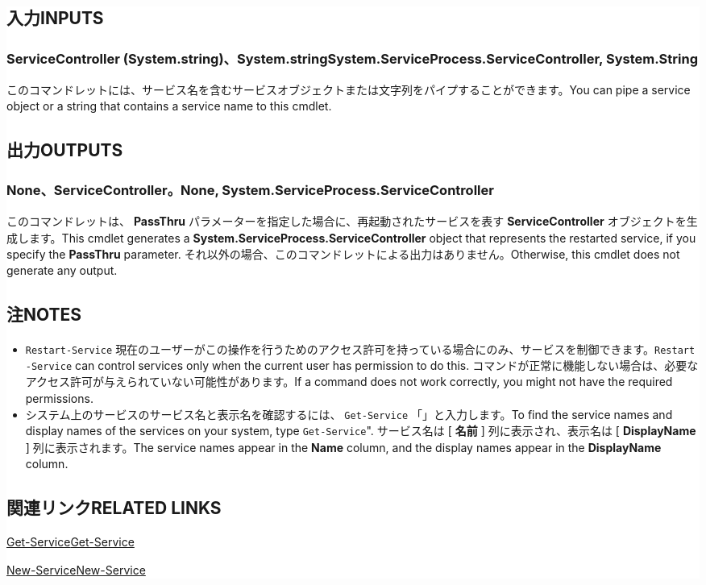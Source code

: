 ## <span data-ttu-id="a36d9-157">入力</span><span class="sxs-lookup"><span data-stu-id="a36d9-157">INPUTS</span></span>

### <span data-ttu-id="a36d9-158">ServiceController (System.string)、System.string</span><span class="sxs-lookup"><span data-stu-id="a36d9-158">System.ServiceProcess.ServiceController, System.String</span></span>

<span data-ttu-id="a36d9-159">このコマンドレットには、サービス名を含むサービスオブジェクトまたは文字列をパイプすることができます。</span><span class="sxs-lookup"><span data-stu-id="a36d9-159">You can pipe a service object or a string that contains a service name to this cmdlet.</span></span>

## <span data-ttu-id="a36d9-160">出力</span><span class="sxs-lookup"><span data-stu-id="a36d9-160">OUTPUTS</span></span>

### <span data-ttu-id="a36d9-161">None、ServiceController。</span><span class="sxs-lookup"><span data-stu-id="a36d9-161">None, System.ServiceProcess.ServiceController</span></span>

<span data-ttu-id="a36d9-162">このコマンドレットは、 **PassThru** パラメーターを指定した場合に、再起動されたサービスを表す **ServiceController** オブジェクトを生成します。</span><span class="sxs-lookup"><span data-stu-id="a36d9-162">This cmdlet generates a **System.ServiceProcess.ServiceController** object that represents the restarted service, if you specify the **PassThru** parameter.</span></span> <span data-ttu-id="a36d9-163">それ以外の場合、このコマンドレットによる出力はありません。</span><span class="sxs-lookup"><span data-stu-id="a36d9-163">Otherwise, this cmdlet does not generate any output.</span></span>

## <span data-ttu-id="a36d9-164">注</span><span class="sxs-lookup"><span data-stu-id="a36d9-164">NOTES</span></span>


- <span data-ttu-id="a36d9-165">`Restart-Service` 現在のユーザーがこの操作を行うためのアクセス許可を持っている場合にのみ、サービスを制御できます。</span><span class="sxs-lookup"><span data-stu-id="a36d9-165">`Restart-Service` can control services only when the current user has permission to do this.</span></span> <span data-ttu-id="a36d9-166">コマンドが正常に機能しない場合は、必要なアクセス許可が与えられていない可能性があります。</span><span class="sxs-lookup"><span data-stu-id="a36d9-166">If a command does not work correctly, you might not have the required permissions.</span></span>
- <span data-ttu-id="a36d9-167">システム上のサービスのサービス名と表示名を確認するには、 `Get-Service` 「」と入力します。</span><span class="sxs-lookup"><span data-stu-id="a36d9-167">To find the service names and display names of the services on your system, type `Get-Service`".</span></span>
  <span data-ttu-id="a36d9-168">サービス名は [ **名前** ] 列に表示され、表示名は [ **DisplayName** ] 列に表示されます。</span><span class="sxs-lookup"><span data-stu-id="a36d9-168">The service names appear in the **Name** column, and the display names appear in the **DisplayName** column.</span></span>

## <span data-ttu-id="a36d9-169">関連リンク</span><span class="sxs-lookup"><span data-stu-id="a36d9-169">RELATED LINKS</span></span>

[<span data-ttu-id="a36d9-170">Get-Service</span><span class="sxs-lookup"><span data-stu-id="a36d9-170">Get-Service</span></span>](Get-Service.md)

[<span data-ttu-id="a36d9-171">New-Service</span><span class="sxs-lookup"><span data-stu-id="a36d9-171">New-Service</span></span>](New-Service.md)
